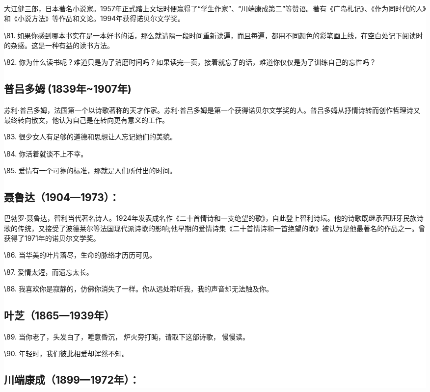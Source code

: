 

大江健三郎，日本著名小说家。1957年正式踏上文坛时便赢得了“学生作家”、“川端康成第二”等赞语。著有《广岛札记》、《作为同时代的人》和《小说方法》等作品和文论。1994年获得诺贝尔文学奖。





\81. 如果你感到哪本书实在是一本好书的话，那么就请隔一段时间重新读遍，而且每遍，都用不同颜色的彩笔画上线，在空白处记下阅读时的杂感。这是一种有益的读书方法。



\82. 你为什么读书呢？难道只是为了消磨时间吗？如果读完一页，接着就忘了的话，难道你仅仅是为了训练自己的忘性吗？



## **普吕多姆 (1839年~1907年)**



苏利·普吕多姆，法国第一个以诗歌著称的天才作家。苏利·普吕多姆是第一个获得诺贝尔文学奖的人。普吕多姆从抒情诗转而创作哲理诗又最终转向散文，他认为自己是在转向更有意义的工作。



\83. 很少女人有足够的道德和思想让人忘记她们的美貌。



\84. 你活着就谈不上不幸。



\85. 爱情有一个可靠的标准，那就是人们所付出的时间。





## **聂鲁达（1904—1973）：**



巴勃罗·聂鲁达，智利当代著名诗人。1924年发表成名作《二十首情诗和一支绝望的歌》，自此登上智利诗坛。他的诗歌既继承西班牙民族诗歌的传统，又接受了波德莱尔等法国现代派诗歌的影响;他早期的爱情诗集《二十首情诗和一首绝望的歌》被认为是他最著名的作品之一。曾获得了1971年的诺贝尔文学奖。



\86. 当华美的叶片落尽，生命的脉络才历历可见。



\87. 爱情太短，而遗忘太长。



\88. 我喜欢你是寂静的，仿佛你消失了一样。你从远处聆听我，我的声音却无法触及你。





## **叶芝（1865—1939年）**



\89. 当你老了，头发白了，睡意昏沉， 炉火旁打盹，请取下这部诗歌， 慢慢读。



\90. 年轻时，我们彼此相爱却浑然不知。

## **川端康成（1899—1972年）：**
